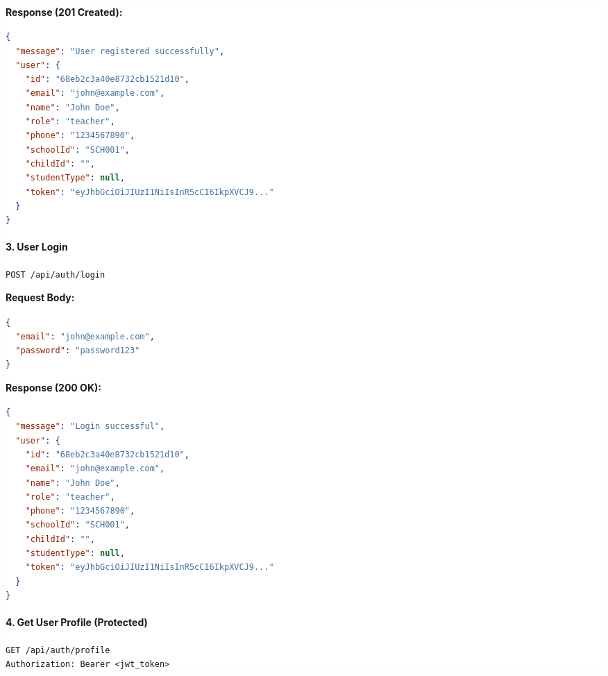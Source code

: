 **Response (201 Created):**
```json
{
  "message": "User registered successfully",
  "user": {
    "id": "68eb2c3a40e8732cb1521d10",
    "email": "john@example.com",
    "name": "John Doe",
    "role": "teacher",
    "phone": "1234567890",
    "schoolId": "SCH001",
    "childId": "",
    "studentType": null,
    "token": "eyJhbGciOiJIUzI1NiIsInR5cCI6IkpXVCJ9..."
  }
}
```

#### 3. User Login
```
POST /api/auth/login
```
**Request Body:**
```json
{
  "email": "john@example.com",
  "password": "password123"
}
```

**Response (200 OK):**
```json
{
  "message": "Login successful",
  "user": {
    "id": "68eb2c3a40e8732cb1521d10",
    "email": "john@example.com",
    "name": "John Doe",
    "role": "teacher",
    "phone": "1234567890",
    "schoolId": "SCH001",
    "childId": "",
    "studentType": null,
    "token": "eyJhbGciOiJIUzI1NiIsInR5cCI6IkpXVCJ9..."
  }
}
```

#### 4. Get User Profile (Protected)
```
GET /api/auth/profile
Authorization: Bearer <jwt_token>
```
